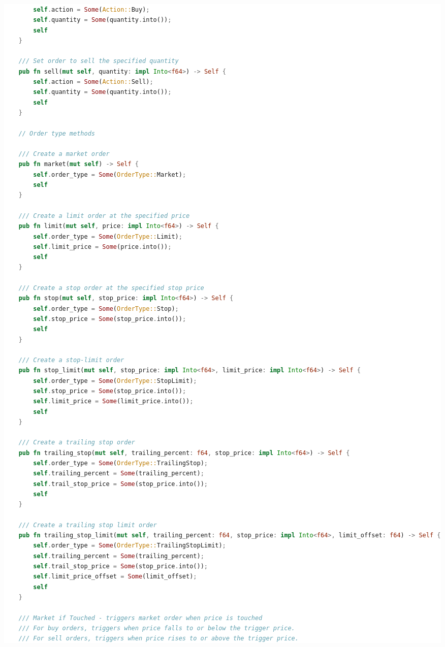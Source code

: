 ```rust
        self.action = Some(Action::Buy);
        self.quantity = Some(quantity.into());
        self
    }
    
    /// Set order to sell the specified quantity
    pub fn sell(mut self, quantity: impl Into<f64>) -> Self {
        self.action = Some(Action::Sell);
        self.quantity = Some(quantity.into());
        self
    }
    
    // Order type methods
    
    /// Create a market order
    pub fn market(mut self) -> Self {
        self.order_type = Some(OrderType::Market);
        self
    }
    
    /// Create a limit order at the specified price
    pub fn limit(mut self, price: impl Into<f64>) -> Self {
        self.order_type = Some(OrderType::Limit);
        self.limit_price = Some(price.into());
        self
    }
    
    /// Create a stop order at the specified stop price
    pub fn stop(mut self, stop_price: impl Into<f64>) -> Self {
        self.order_type = Some(OrderType::Stop);
        self.stop_price = Some(stop_price.into());
        self
    }
    
    /// Create a stop-limit order
    pub fn stop_limit(mut self, stop_price: impl Into<f64>, limit_price: impl Into<f64>) -> Self {
        self.order_type = Some(OrderType::StopLimit);
        self.stop_price = Some(stop_price.into());
        self.limit_price = Some(limit_price.into());
        self
    }
    
    /// Create a trailing stop order
    pub fn trailing_stop(mut self, trailing_percent: f64, stop_price: impl Into<f64>) -> Self {
        self.order_type = Some(OrderType::TrailingStop);
        self.trailing_percent = Some(trailing_percent);
        self.trail_stop_price = Some(stop_price.into());
        self
    }
    
    /// Create a trailing stop limit order
    pub fn trailing_stop_limit(mut self, trailing_percent: f64, stop_price: impl Into<f64>, limit_offset: f64) -> Self {
        self.order_type = Some(OrderType::TrailingStopLimit);
        self.trailing_percent = Some(trailing_percent);
        self.trail_stop_price = Some(stop_price.into());
        self.limit_price_offset = Some(limit_offset);
        self
    }
    
    /// Market if Touched - triggers market order when price is touched
    /// For buy orders, triggers when price falls to or below the trigger price.
    /// For sell orders, triggers when price rises to or above the trigger price.
```
